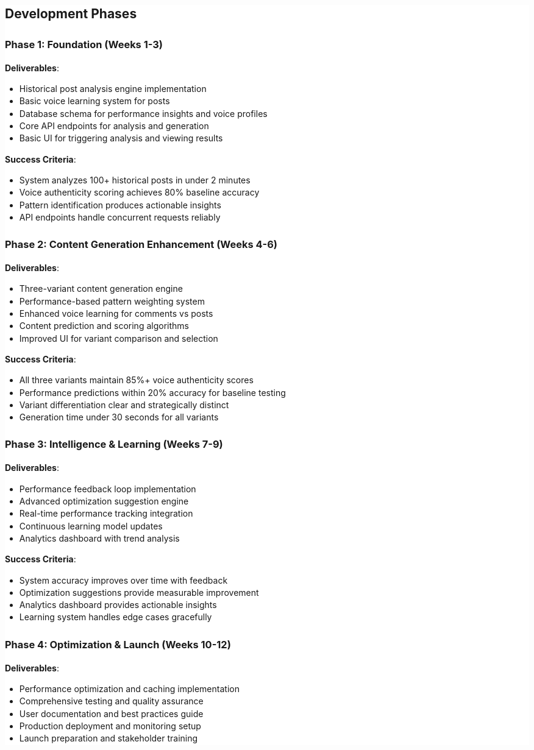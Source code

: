 ## Development Phases

### Phase 1: Foundation (Weeks 1-3)
**Deliverables**:
- Historical post analysis engine implementation
- Basic voice learning system for posts
- Database schema for performance insights and voice profiles
- Core API endpoints for analysis and generation
- Basic UI for triggering analysis and viewing results

**Success Criteria**:
- System analyzes 100+ historical posts in under 2 minutes
- Voice authenticity scoring achieves 80% baseline accuracy
- Pattern identification produces actionable insights
- API endpoints handle concurrent requests reliably

### Phase 2: Content Generation Enhancement (Weeks 4-6)
**Deliverables**:
- Three-variant content generation engine
- Performance-based pattern weighting system
- Enhanced voice learning for comments vs posts
- Content prediction and scoring algorithms
- Improved UI for variant comparison and selection

**Success Criteria**:
- All three variants maintain 85%+ voice authenticity scores
- Performance predictions within 20% accuracy for baseline testing
- Variant differentiation clear and strategically distinct
- Generation time under 30 seconds for all variants

### Phase 3: Intelligence & Learning (Weeks 7-9)
**Deliverables**:
- Performance feedback loop implementation
- Advanced optimization suggestion engine
- Real-time performance tracking integration
- Continuous learning model updates
- Analytics dashboard with trend analysis

**Success Criteria**:
- System accuracy improves over time with feedback
- Optimization suggestions provide measurable improvement
- Analytics dashboard provides actionable insights
- Learning system handles edge cases gracefully

### Phase 4: Optimization & Launch (Weeks 10-12)
**Deliverables**:
- Performance optimization and caching implementation
- Comprehensive testing and quality assurance
- User documentation and best practices guide
- Production deployment and monitoring setup
- Launch preparation and stakeholder training
